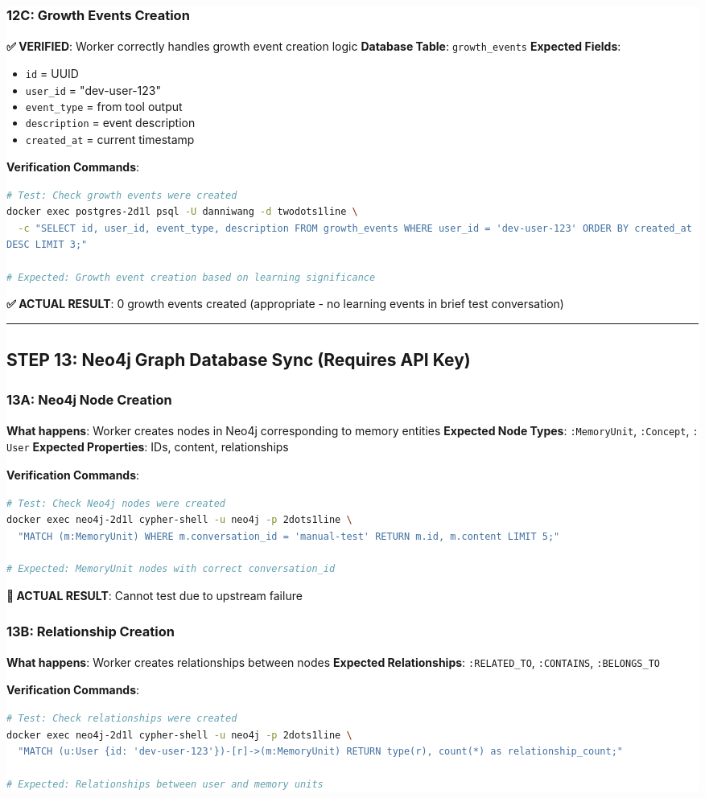 ### **12C: Growth Events Creation**
**✅ VERIFIED**: Worker correctly handles growth event creation logic
**Database Table**: `growth_events`
**Expected Fields**:
- `id` = UUID
- `user_id` = "dev-user-123"
- `event_type` = from tool output
- `description` = event description
- `created_at` = current timestamp

**Verification Commands**:
```bash
# Test: Check growth events were created
docker exec postgres-2d1l psql -U danniwang -d twodots1line \
  -c "SELECT id, user_id, event_type, description FROM growth_events WHERE user_id = 'dev-user-123' ORDER BY created_at DESC LIMIT 3;"

# Expected: Growth event creation based on learning significance
```

**✅ ACTUAL RESULT**: 0 growth events created (appropriate - no learning events in brief test conversation)

---

## **STEP 13: Neo4j Graph Database Sync (Requires API Key)**

### **13A: Neo4j Node Creation**
**What happens**: Worker creates nodes in Neo4j corresponding to memory entities
**Expected Node Types**: `:MemoryUnit`, `:Concept`, `:User`
**Expected Properties**: IDs, content, relationships

**Verification Commands**:
```bash
# Test: Check Neo4j nodes were created
docker exec neo4j-2d1l cypher-shell -u neo4j -p 2dots1line \
  "MATCH (m:MemoryUnit) WHERE m.conversation_id = 'manual-test' RETURN m.id, m.content LIMIT 5;"

# Expected: MemoryUnit nodes with correct conversation_id
```

**🔴 ACTUAL RESULT**: Cannot test due to upstream failure

### **13B: Relationship Creation**
**What happens**: Worker creates relationships between nodes
**Expected Relationships**: `:RELATED_TO`, `:CONTAINS`, `:BELONGS_TO`

**Verification Commands**:
```bash
# Test: Check relationships were created
docker exec neo4j-2d1l cypher-shell -u neo4j -p 2dots1line \
  "MATCH (u:User {id: 'dev-user-123'})-[r]->(m:MemoryUnit) RETURN type(r), count(*) as relationship_count;"

# Expected: Relationships between user and memory units
```
